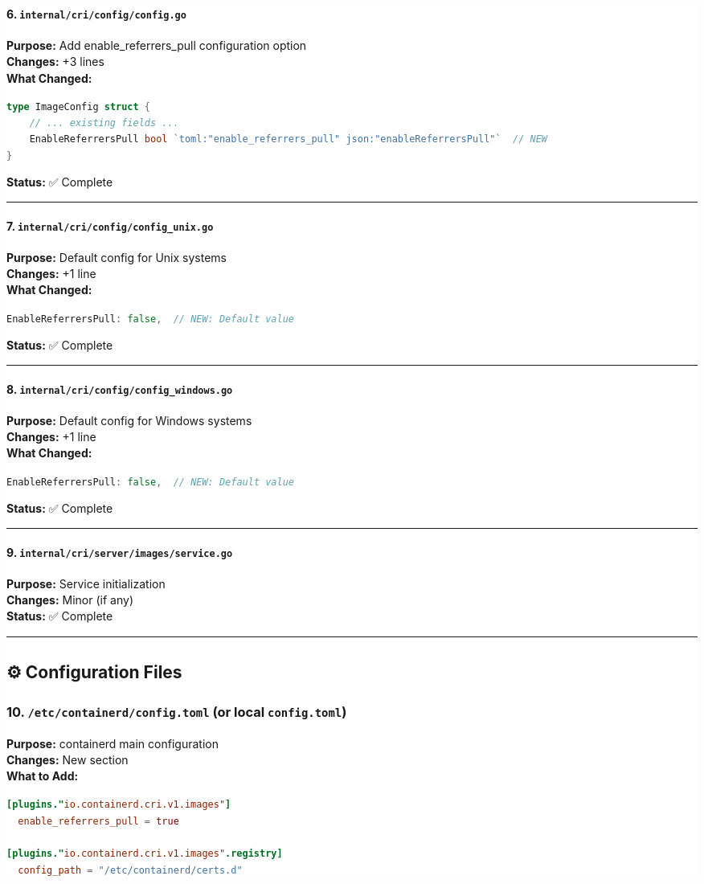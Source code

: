 
#### 6. `internal/cri/config/config.go`
**Purpose:** Add enable_referrers_pull configuration option  
**Changes:** +3 lines  
**What Changed:**
```go
type ImageConfig struct {
    // ... existing fields ...
    EnableReferrersPull bool `toml:"enable_referrers_pull" json:"enableReferrersPull"`  // NEW
}
```

**Status:** ✅ Complete

---

#### 7. `internal/cri/config/config_unix.go`
**Purpose:** Default config for Unix systems  
**Changes:** +1 line  
**What Changed:**
```go
EnableReferrersPull: false,  // NEW: Default value
```

**Status:** ✅ Complete

---

#### 8. `internal/cri/config/config_windows.go`
**Purpose:** Default config for Windows systems  
**Changes:** +1 line  
**What Changed:**
```go
EnableReferrersPull: false,  // NEW: Default value
```

**Status:** ✅ Complete

---

#### 9. `internal/cri/server/images/service.go`
**Purpose:** Service initialization  
**Changes:** Minor (if any)  
**Status:** ✅ Complete

---

## ⚙️ Configuration Files

### 10. `/etc/containerd/config.toml` (or local `config.toml`)
**Purpose:** containerd main configuration  
**Changes:** New section  
**What to Add:**
```toml
[plugins."io.containerd.cri.v1.images"]
  enable_referrers_pull = true

[plugins."io.containerd.cri.v1.images".registry]
  config_path = "/etc/containerd/certs.d"
```
